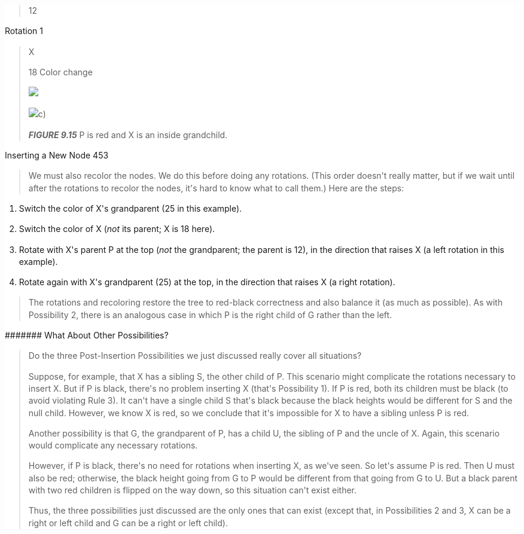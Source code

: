 > 12

Rotation 1

> X
>
> 18 Color change
>
> ![](media/image91.png)
>
> ![](media/image73.png)c)
>
> ***FIGURE 9.15*** P is red and X is an inside grandchild.

Inserting a New Node 453

> We must also recolor the nodes. We do this before doing any rotations.
> (This order doesn't really matter, but if we wait until after the
> rotations to recolor the nodes, it's hard to know what to call them.)
> Here are the steps:

1.  Switch the color of X's grandparent (25 in this example).

2.  Switch the color of X (*not* its parent; X is 18 here).

3.  Rotate with X's parent P at the top (*not* the grandparent; the
    parent is 12), in the direction that raises X (a left rotation in
    this example).

4.  Rotate again with X's grandparent (25) at the top, in the direction
    that raises X (a right rotation).

> The rotations and recoloring restore the tree to red-black correctness
> and also balance it (as much as possible). As with Possibility 2,
> there is an analogous case in which P is the right child of G rather
> than the left.

####### What About Other Possibilities?

> Do the three Post-Insertion Possibilities we just discussed really
> cover all situations?
>
> Suppose, for example, that X has a sibling S, the other child of P.
> This scenario might complicate the rotations necessary to insert X.
> But if P is black, there's no problem inserting X (that's Possibility
> 1). If P is red, both its children must be black (to avoid violating
> Rule 3). It can't have a single child S that's black because the black
> heights would be different for S and the null child. However, we know
> X is red, so we conclude that it's impossible for X to have a sibling
> unless P is red.
>
> Another possibility is that G, the grandparent of P, has a child U,
> the sibling of P and the uncle of X. Again, this scenario would
> complicate any necessary rotations.
>
> However, if P is black, there's no need for rotations when inserting
> X, as we've seen. So let's assume P is red. Then U must also be red;
> otherwise, the black height going from G to P would be different from
> that going from G to U. But a black parent with two red children is
> flipped on the way down, so this situation can't exist either.
>
> Thus, the three possibilities just discussed are the only ones that
> can exist (except that, in Possibilities 2 and 3, X can be a right or
> left child and G can be a right or left child).

